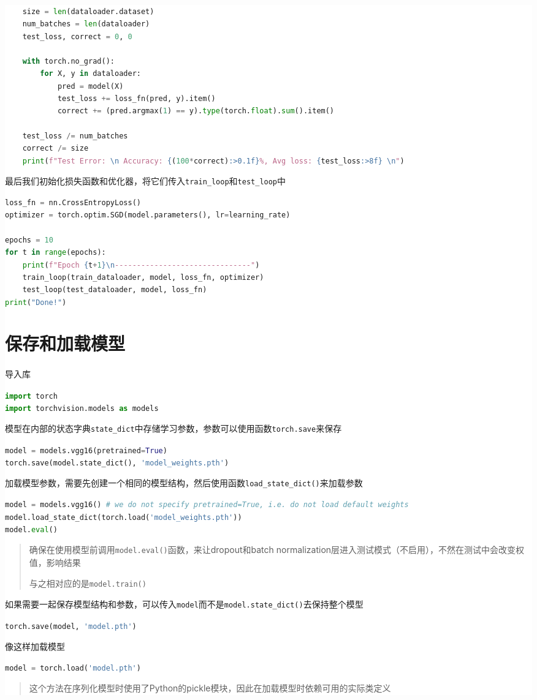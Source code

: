 ```python
    size = len(dataloader.dataset)
    num_batches = len(dataloader)
    test_loss, correct = 0, 0

    with torch.no_grad():
        for X, y in dataloader:
            pred = model(X)
            test_loss += loss_fn(pred, y).item()
            correct += (pred.argmax(1) == y).type(torch.float).sum().item()

    test_loss /= num_batches
    correct /= size
    print(f"Test Error: \n Accuracy: {(100*correct):>0.1f}%, Avg loss: {test_loss:>8f} \n")
```

最后我们初始化损失函数和优化器，将它们传入`train_loop`和`test_loop`中

```python
loss_fn = nn.CrossEntropyLoss()
optimizer = torch.optim.SGD(model.parameters(), lr=learning_rate)

epochs = 10
for t in range(epochs):
    print(f"Epoch {t+1}\n-------------------------------")
    train_loop(train_dataloader, model, loss_fn, optimizer)
    test_loop(test_dataloader, model, loss_fn)
print("Done!")
```

# 保存和加载模型

导入库

```python
import torch
import torchvision.models as models
```

模型在内部的状态字典`state_dict`中存储学习参数，参数可以使用函数`torch.save`来保存

```python
model = models.vgg16(pretrained=True)
torch.save(model.state_dict(), 'model_weights.pth')
```

加载模型参数，需要先创建一个相同的模型结构，然后使用函数`load_state_dict()`来加载参数

```python
model = models.vgg16() # we do not specify pretrained=True, i.e. do not load default weights
model.load_state_dict(torch.load('model_weights.pth'))
model.eval()
```

> 确保在使用模型前调用`model.eval()`函数，来让dropout和batch normalization层进入测试模式（不启用），不然在测试中会改变权值，影响结果
>
> 与之相对应的是`model.train()`

如果需要一起保存模型结构和参数，可以传入`model`而不是`model.state_dict()`去保持整个模型

```python
torch.save(model, 'model.pth')
```

像这样加载模型

```python
model = torch.load('model.pth')
```

> 这个方法在序列化模型时使用了Python的pickle模块，因此在加载模型时依赖可用的实际类定义

